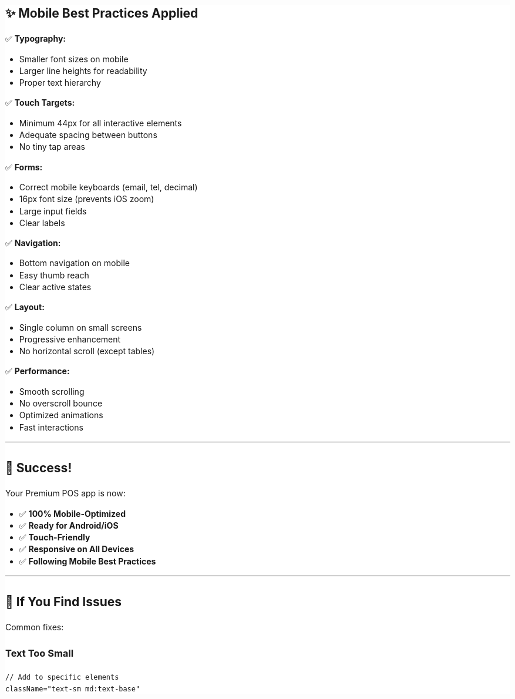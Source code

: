 
## ✨ Mobile Best Practices Applied

✅ **Typography:**
- Smaller font sizes on mobile
- Larger line heights for readability
- Proper text hierarchy

✅ **Touch Targets:**
- Minimum 44px for all interactive elements
- Adequate spacing between buttons
- No tiny tap areas

✅ **Forms:**
- Correct mobile keyboards (email, tel, decimal)
- 16px font size (prevents iOS zoom)
- Large input fields
- Clear labels

✅ **Navigation:**
- Bottom navigation on mobile
- Easy thumb reach
- Clear active states

✅ **Layout:**
- Single column on small screens
- Progressive enhancement
- No horizontal scroll (except tables)

✅ **Performance:**
- Smooth scrolling
- No overscroll bounce
- Optimized animations
- Fast interactions

---

## 🎉 Success!

Your Premium POS app is now:
- ✅ **100% Mobile-Optimized**
- ✅ **Ready for Android/iOS**
- ✅ **Touch-Friendly**
- ✅ **Responsive on All Devices**
- ✅ **Following Mobile Best Practices**

---

## 🐛 If You Find Issues

Common fixes:

### Text Too Small
```tsx
// Add to specific elements
className="text-sm md:text-base"
```
